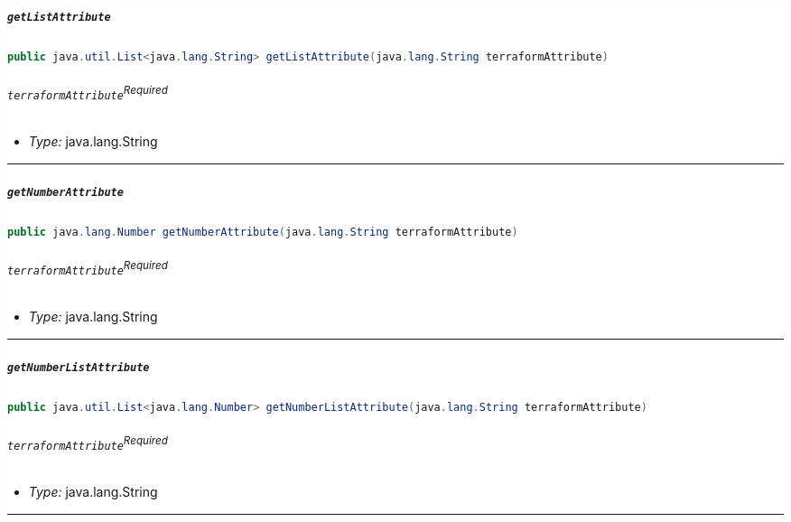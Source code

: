 
##### `getListAttribute` <a name="getListAttribute" id="@cdktf/provider-cloudflare.dataCloudflareMagicTransitConnectors.DataCloudflareMagicTransitConnectorsResultOutputReference.getListAttribute"></a>

```java
public java.util.List<java.lang.String> getListAttribute(java.lang.String terraformAttribute)
```

###### `terraformAttribute`<sup>Required</sup> <a name="terraformAttribute" id="@cdktf/provider-cloudflare.dataCloudflareMagicTransitConnectors.DataCloudflareMagicTransitConnectorsResultOutputReference.getListAttribute.parameter.terraformAttribute"></a>

- *Type:* java.lang.String

---

##### `getNumberAttribute` <a name="getNumberAttribute" id="@cdktf/provider-cloudflare.dataCloudflareMagicTransitConnectors.DataCloudflareMagicTransitConnectorsResultOutputReference.getNumberAttribute"></a>

```java
public java.lang.Number getNumberAttribute(java.lang.String terraformAttribute)
```

###### `terraformAttribute`<sup>Required</sup> <a name="terraformAttribute" id="@cdktf/provider-cloudflare.dataCloudflareMagicTransitConnectors.DataCloudflareMagicTransitConnectorsResultOutputReference.getNumberAttribute.parameter.terraformAttribute"></a>

- *Type:* java.lang.String

---

##### `getNumberListAttribute` <a name="getNumberListAttribute" id="@cdktf/provider-cloudflare.dataCloudflareMagicTransitConnectors.DataCloudflareMagicTransitConnectorsResultOutputReference.getNumberListAttribute"></a>

```java
public java.util.List<java.lang.Number> getNumberListAttribute(java.lang.String terraformAttribute)
```

###### `terraformAttribute`<sup>Required</sup> <a name="terraformAttribute" id="@cdktf/provider-cloudflare.dataCloudflareMagicTransitConnectors.DataCloudflareMagicTransitConnectorsResultOutputReference.getNumberListAttribute.parameter.terraformAttribute"></a>

- *Type:* java.lang.String

---

